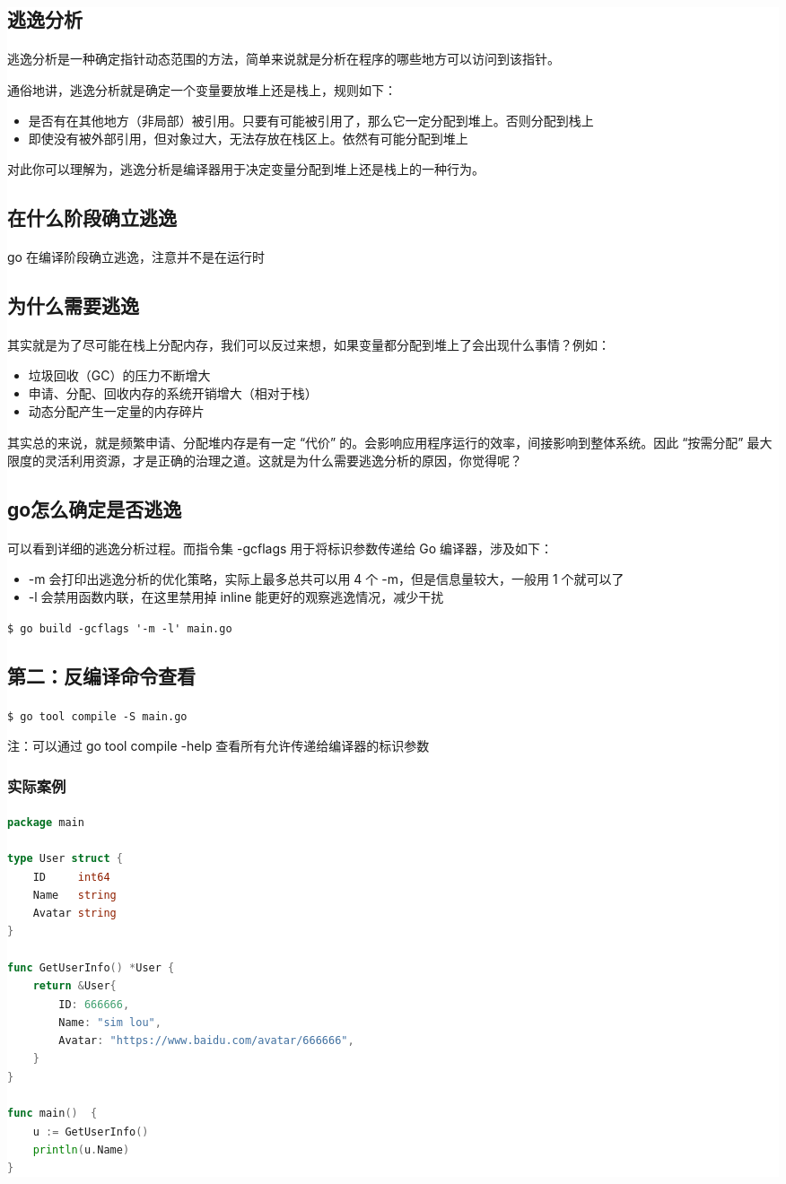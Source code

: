## 逃逸分析

逃逸分析是一种确定指针动态范围的方法，简单来说就是分析在程序的哪些地方可以访问到该指针。

通俗地讲，逃逸分析就是确定一个变量要放堆上还是栈上，规则如下：

* 是否有在其他地方（非局部）被引用。只要有可能被引用了，那么它一定分配到堆上。否则分配到栈上
* 即使没有被外部引用，但对象过大，无法存放在栈区上。依然有可能分配到堆上

对此你可以理解为，逃逸分析是编译器用于决定变量分配到堆上还是栈上的一种行为。

## 在什么阶段确立逃逸

go 在编译阶段确立逃逸，注意并不是在运行时

## 为什么需要逃逸

其实就是为了尽可能在栈上分配内存，我们可以反过来想，如果变量都分配到堆上了会出现什么事情？例如：

* 垃圾回收（GC）的压力不断增大
* 申请、分配、回收内存的系统开销增大（相对于栈）
* 动态分配产生一定量的内存碎片

其实总的来说，就是频繁申请、分配堆内存是有一定 “代价” 的。会影响应用程序运行的效率，间接影响到整体系统。因此 “按需分配” 最大限度的灵活利用资源，才是正确的治理之道。这就是为什么需要逃逸分析的原因，你觉得呢？

## go怎么确定是否逃逸

可以看到详细的逃逸分析过程。而指令集 -gcflags 用于将标识参数传递给 Go 编译器，涉及如下：

* -m 会打印出逃逸分析的优化策略，实际上最多总共可以用 4 个 -m，但是信息量较大，一般用 1 个就可以了
* -l 会禁用函数内联，在这里禁用掉 inline 能更好的观察逃逸情况，减少干扰

`$ go build -gcflags '-m -l' main.go`


## 第二：反编译命令查看

`$ go tool compile -S main.go`

注：可以通过 go tool compile -help 查看所有允许传递给编译器的标识参数

### 实际案例

```go
package main

type User struct {
	ID     int64
	Name   string
	Avatar string
}

func GetUserInfo() *User {
	return &User{
		ID: 666666,
		Name: "sim lou",
		Avatar: "https://www.baidu.com/avatar/666666",
	}
}

func main()  {
	u := GetUserInfo()
	println(u.Name)
}
```
